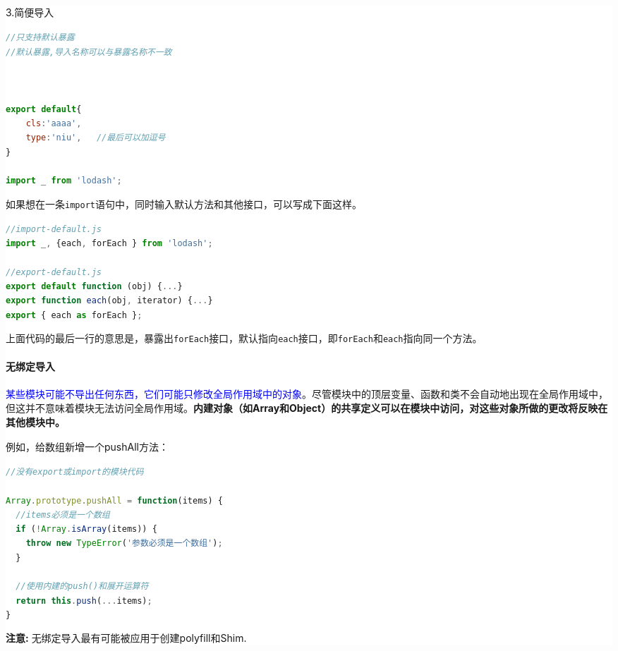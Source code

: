 3.简便导入

```js
//只支持默认暴露
//默认暴露,导入名称可以与暴露名称不一致



export default{
    cls:'aaaa',
    type:'niu',   //最后可以加逗号
}

import _ from 'lodash';
```

如果想在一条`import`语句中，同时输入默认方法和其他接口，可以写成下面这样。

```javascript
//import-default.js
import _, {each, forEach } from 'lodash';

//export-default.js
export default function (obj) {...}
export function each(obj, iterator) {...}
export { each as forEach };
```

上面代码的最后一行的意思是，暴露出`forEach`接口，默认指向`each`接口，即`forEach`和`each`指向同一个方法。

#### 无绑定导入

<span style="color:blue">某些模块可能不导出任何东西，它们可能只修改全局作用域中的对象</span>。尽管模块中的顶层变量、函数和类不会自动地出现在全局作用域中，但这并不意味着模块无法访问全局作用域。**内建对象（如Array和Object）的共享定义可以在模块中访问，对这些对象所做的更改将反映在其他模块中。**

例如，给数组新增一个pushAll方法：

```javascript
//没有export或import的模块代码

Array.prototype.pushAll = function(items) {
  //items必须是一个数组
  if (!Array.isArray(items)) {
    throw new TypeError('参数必须是一个数组');
  }
  
  //使用内建的push()和展开运算符
  return this.push(...items);
}
```

**注意:**
无绑定导入最有可能被应用于创建polyfill和Shim.




